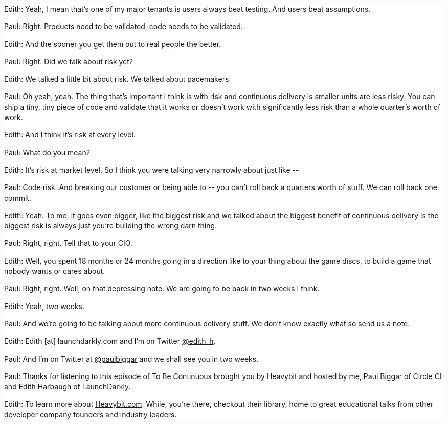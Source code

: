 Edith: Yeah, I mean that’s one of my major tenants is users always beat testing. And users beat assumptions.

Paul: Right. Products need to be validated, code needs to be validated.

Edith: And the sooner you get them out to real people the better.

Paul: Right. Did we talk about risk yet?

Edith: We talked a little bit about risk. We talked about pacemakers.

Paul: Oh yeah, yeah. The thing that’s important I think is with risk and continuous delivery is smaller units are less risky. You can ship a tiny, tiny piece of code and validate that it works or doesn’t work with significantly less risk than a whole quarter’s worth of work.

Edith: And I think it’s risk at every level.

Paul: What do you mean?

Edith: It’s risk at market level. So I think you were talking very narrowly about just like --

Paul: Code risk. And breaking our customer or being able to -- you can’t roll back a quarters worth of stuff. We can roll back one commit.



Edith: Yeah. To me, it goes even bigger, like the biggest risk and we talked about the biggest benefit of continuous delivery is the biggest risk is always just you’re building the wrong darn thing.

Paul: Right, right. Tell that to your CIO.

Edith: Well, you spent 18 months or 24 months going in a direction like to your thing about the game discs, to build a game that nobody wants or cares about.

Paul: Right, right. Well, on that depressing note. We are going to be back in two weeks I think.

Edith: Yeah, two weeks.

Paul: And we’re going to be talking about more continuous delivery stuff. We don’t know exactly what so send us a note.

Edith: Edith [at] launchdarkly.com and I’m on Twitter [@edith_h](https://twitter.com/edith_h).

Paul: And I’m on Twitter at [@paulbiggar](https://twitter.com/paulbiggar) and we shall see you in two weeks.

Paul: Thanks for listening to this episode of To Be Continuous brought you by Heavybit and hosted by me, Paul Biggar of Circle CI and Edith Harbaugh of LaunchDarkly.

Edith: To learn more about [Heavybit.com](http://heavybit.com). While, you’re there, checkout their library, home to great educational talks from other developer company founders and industry leaders.


